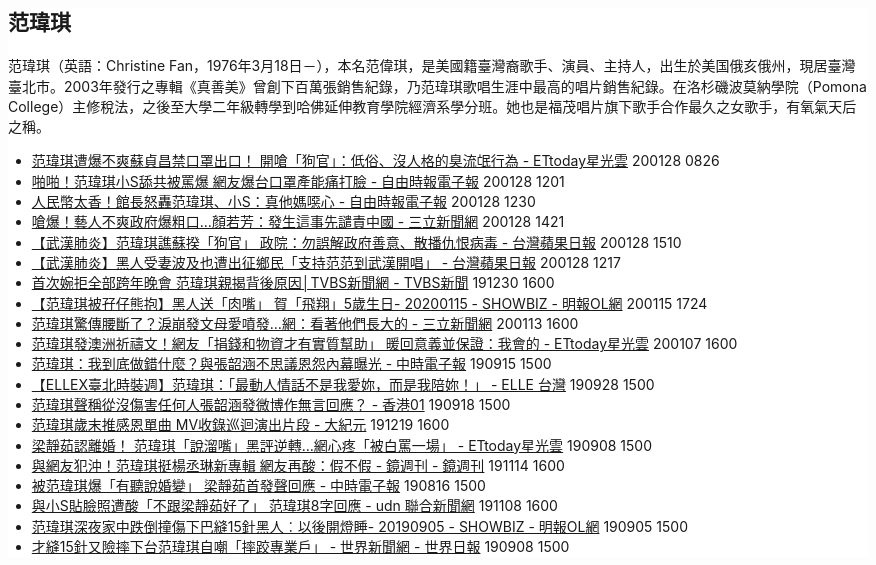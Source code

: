 ## 范瑋琪

范瑋琪（英語：Christine Fan，1976年3月18日－），本名范偉琪，是美國籍臺灣裔歌手、演員、主持人，出生於美国俄亥俄州，現居臺灣臺北市。2003年發行之專輯《真善美》曾創下百萬張銷售紀錄，乃范瑋琪歌唱生涯中最高的唱片銷售紀錄。在洛杉磯波莫納學院（Pomona College）主修稅法，之後至大學二年級轉學到哈佛延伸教育學院經濟系學分班。她也是福茂唱片旗下歌手合作最久之女歌手，有氧氣天后之稱。
- [范瑋琪遭爆不爽蘇貞昌禁口罩出口！ 開嗆「狗官」：低俗、沒人格的臭流氓行為 - ETtoday星光雲](https://star.ettoday.net/news/1633375 "范瑋琪遭爆不爽蘇貞昌禁口罩出口！ 開嗆「狗官」：低俗、沒人格的臭流氓行為 - ETtoday星光雲") 200128 0826
- [啪啪！范瑋琪小S舔共被罵爆 網友爆台口罩產能痛打臉 - 自由時報電子報](https://ent.ltn.com.tw/news/breakingnews/3050844 "啪啪！范瑋琪小S舔共被罵爆 網友爆台口罩產能痛打臉 - 自由時報電子報") 200128 1201
- [人民幣太香！館長怒轟范瑋琪、小S：真他媽噁心 - 自由時報電子報](https://ent.ltn.com.tw/news/breakingnews/3050875 "人民幣太香！館長怒轟范瑋琪、小S：真他媽噁心 - 自由時報電子報") 200128 1230
- [嗆爆！藝人不爽政府爆粗口…顏若芳：發生這事先譴責中國 - 三立新聞網](https://www.setn.com/News.aspx?NewsID=679427 "嗆爆！藝人不爽政府爆粗口…顏若芳：發生這事先譴責中國 - 三立新聞網") 200128 1421
- [【武漢肺炎】范瑋琪譙蘇揆「狗官」 政院：勿誤解政府善意、散播仇恨病毒 - 台灣蘋果日報](https://tw.appledaily.com/politics/20200128/3EAHDSDZSDBRTEPKPSWMSD3DR4/ "【武漢肺炎】范瑋琪譙蘇揆「狗官」 政院：勿誤解政府善意、散播仇恨病毒 - 台灣蘋果日報") 200128 1510
- [【武漢肺炎】黑人受妻波及也遭出征鄉民「支持范范到武漢開唱」 - 台灣蘋果日報](https://tw.appledaily.com/entertainment/20200128/BTRXJ6Q53CWWOHXKYIEPS32H64/ "【武漢肺炎】黑人受妻波及也遭出征鄉民「支持范范到武漢開唱」 - 台灣蘋果日報") 200128 1217
- [首次婉拒全部跨年晚會 范瑋琪親揭背後原因│TVBS新聞網 - TVBS新聞](https://news.tvbs.com.tw/entertainment/1255730 "首次婉拒全部跨年晚會 范瑋琪親揭背後原因│TVBS新聞網 - TVBS新聞") 191230 1600
- [【范瑋琪被孖仔熊抱】黑人送「肉嘴」 賀「飛翔」5歲生日- 20200115 - SHOWBIZ - 明報OL網](https://ol.mingpao.com/ldy/showbiz/latest/20200115/1579079616821/%E3%80%90%E8%8C%83%E7%91%8B%E7%90%AA%E8%A2%AB%E5%AD%96%E4%BB%94%E7%86%8A%E6%8A%B1%E3%80%91%E9%BB%91%E4%BA%BA%E9%80%81%E3%80%8C%E8%82%89%E5%98%B4%E3%80%8D-%E8%B3%80%E3%80%8C%E9%A3%9B%E7%BF%94%E3%80%8D5%E6%AD%B2%E7%94%9F%E6%97%A5 "【范瑋琪被孖仔熊抱】黑人送「肉嘴」 賀「飛翔」5歲生日- 20200115 - SHOWBIZ - 明報OL網") 200115 1724
- [范瑋琪驚傳腰斷了？淚崩發文母愛噴發…網：看著他們長大的 - 三立新聞網](https://www.setn.com/News.aspx?NewsID=671714 "范瑋琪驚傳腰斷了？淚崩發文母愛噴發…網：看著他們長大的 - 三立新聞網") 200113 1600
- [范瑋琪發澳洲祈禱文！網友「捐錢和物資才有實質幫助」 暖回意義並保證：我會的 - ETtoday星光雲](https://star.ettoday.net/news/1619698 "范瑋琪發澳洲祈禱文！網友「捐錢和物資才有實質幫助」 暖回意義並保證：我會的 - ETtoday星光雲") 200107 1600
- [范瑋琪：我到底做錯什麼？與張韶涵不思議恩怨內幕曝光 - 中時電子報](https://www.chinatimes.com/realtimenews/20190915000021-260404 "范瑋琪：我到底做錯什麼？與張韶涵不思議恩怨內幕曝光 - 中時電子報") 190915 1500
- [【ELLEX臺北時裝週】范瑋琪：「最動人情話不是我愛妳，而是我陪妳！」 - ELLE 台灣](https://www.elle.com/tw/entertainment/cover-people/a29258778/2019-october-cover-star-fan-fan/ "【ELLEX臺北時裝週】范瑋琪：「最動人情話不是我愛妳，而是我陪妳！」 - ELLE 台灣") 190928 1500
- [范瑋琪聲稱從沒傷害任何人張韶涵發微博作無言回應？ - 香港01](https://www.hk01.com/%E5%8D%B3%E6%99%82%E5%A8%9B%E6%A8%82/376333/%E8%8C%83%E7%91%8B%E7%90%AA%E8%81%B2%E7%A8%B1%E5%BE%9E%E6%B2%92%E5%82%B7%E5%AE%B3%E4%BB%BB%E4%BD%95%E4%BA%BA-%E5%BC%B5%E9%9F%B6%E6%B6%B5%E7%99%BC%E5%BE%AE%E5%8D%9A%E4%BD%9C%E7%84%A1%E8%A8%80%E5%9B%9E%E6%87%89 "范瑋琪聲稱從沒傷害任何人張韶涵發微博作無言回應？ - 香港01") 190918 1500
- [范瑋琪歲末推感恩單曲 MV收錄巡迴演出片段 - 大紀元](http://www.epochtimes.com/b5/19/12/19/n11732322.htm "范瑋琪歲末推感恩單曲 MV收錄巡迴演出片段 - 大紀元") 191219 1600
- [梁靜茹認離婚！ 范瑋琪「說溜嘴」黑評逆轉…網心疼「被白罵一場」 - ETtoday星光雲](https://star.ettoday.net/news/1531302 "梁靜茹認離婚！ 范瑋琪「說溜嘴」黑評逆轉…網心疼「被白罵一場」 - ETtoday星光雲") 190908 1500
- [與網友犯沖！范瑋琪挺楊丞琳新專輯 網友再酸：假不假 - 鏡週刊 - 鏡週刊](https://www.mirrormedia.mg/story/20191115ent008 "與網友犯沖！范瑋琪挺楊丞琳新專輯 網友再酸：假不假 - 鏡週刊 - 鏡週刊") 191114 1600
- [被范瑋琪爆「有聽說婚變」 梁靜茹首發聲回應 - 中時電子報](https://www.chinatimes.com/realtimenews/20190816003266-260404 "被范瑋琪爆「有聽說婚變」 梁靜茹首發聲回應 - 中時電子報") 190816 1500
- [與小S貼臉照遭酸「不跟梁靜茹好了」 范瑋琪8字回應 - udn 聯合新聞網](https://stars.udn.com/star/story/10089/4153112 "與小S貼臉照遭酸「不跟梁靜茹好了」 范瑋琪8字回應 - udn 聯合新聞網") 191108 1600
- [范瑋琪深夜家中跌倒撞傷下巴縫15針黑人︰以後開燈睡- 20190905 - SHOWBIZ - 明報OL網](https://ol.mingpao.com/ldy/showbiz/latest/20190905/1567659407795/%E8%8C%83%E7%91%8B%E7%90%AA%E6%B7%B1%E5%A4%9C%E5%AE%B6%E4%B8%AD%E8%B7%8C%E5%80%92-%E6%92%9E%E5%82%B7%E4%B8%8B%E5%B7%B4%E7%B8%AB15%E9%87%9D-%E9%BB%91%E4%BA%BA-%E4%BB%A5%E5%BE%8C%E9%96%8B%E7%87%88%E7%9D%A1 "范瑋琪深夜家中跌倒撞傷下巴縫15針黑人︰以後開燈睡- 20190905 - SHOWBIZ - 明報OL網") 190905 1500
- [才縫15針又險摔下台范瑋琪自嘲「摔跤專業戶」 - 世界新聞網 - 世界日報](https://www.worldjournal.com/6494519/article-%E6%89%8D%E7%B8%AB15%E9%87%9D%E5%8F%88%E9%9A%AA%E6%91%94%E4%B8%8B%E5%8F%B0-%E8%8C%83%E7%91%8B%E7%90%AA%E8%87%AA%E5%98%B2%E3%80%8C%E6%91%94%E8%B7%A4%E5%B0%88%E6%A5%AD%E6%88%B6%E3%80%8D/ "才縫15針又險摔下台范瑋琪自嘲「摔跤專業戶」 - 世界新聞網 - 世界日報") 190908 1500
